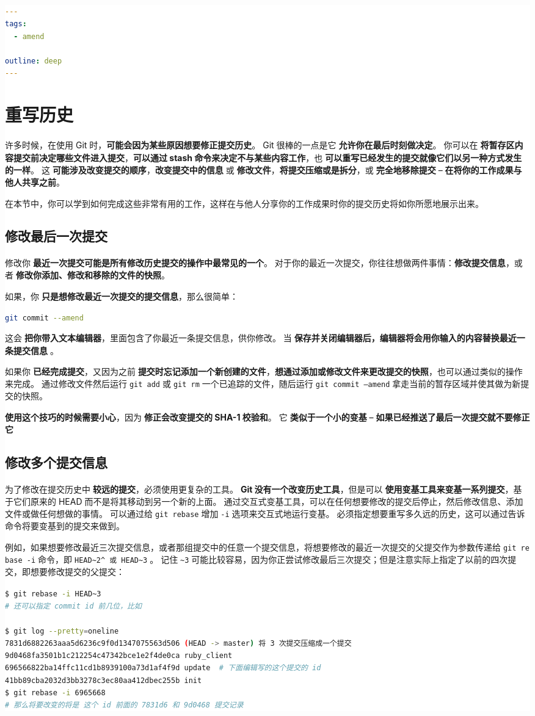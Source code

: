 ```yaml
---
tags:
  - amend

outline: deep
---
```



# 重写历史

许多时候，在使用 Git 时，**可能会因为某些原因想要修正提交历史**。 Git 很棒的一点是它 **允许你在最后时刻做决定**。 你可以在  **将暂存区内容提交前决定哪些文件进入提交**，**可以通过 stash 命令来决定不与某些内容工作**，也 **可以重写已经发生的提交就像它们以另一种方式发生的一样**。 这 **可能涉及改变提交的顺序**，**改变提交中的信息** 或  **修改文件**，**将提交压缩或是拆分**，或 **完全地移除提交** –  **在将你的工作成果与他人共享之前**。

在本节中，你可以学到如何完成这些非常有用的工作，这样在与他人分享你的工作成果时你的提交历史将如你所愿地展示出来。

## 修改最后一次提交

修改你 **最近一次提交可能是所有修改历史提交的操作中最常见的一个**。 对于你的最近一次提交，你往往想做两件事情：**修改提交信息**，或者 **修改你添加、修改和移除的文件的快照**。

如果，你 **只是想修改最近一次提交的提交信息**，那么很简单：

```bash
git commit --amend
```

这会 **把你带入文本编辑器**，里面包含了你最近一条提交信息，供你修改。 当 **保存并关闭编辑器后，编辑器将会用你输入的内容替换最近一条提交信息** 。

如果你 **已经完成提交**，又因为之前 **提交时忘记添加一个新创建的文件**，**想通过添加或修改文件来更改提交的快照**，也可以通过类似的操作来完成。 通过修改文件然后运行 `git add`  或  `git rm` 一个已追踪的文件，随后运行 `git commit –amend`  拿走当前的暂存区域并使其做为新提交的快照。

**使用这个技巧的时候需要小心**，因为 **修正会改变提交的 SHA-1 校验和**。 它 **类似于一个小的变基** – **如果已经推送了最后一次提交就不要修正它**

## 修改多个提交信息

为了修改在提交历史中 **较远的提交**，必须使用更复杂的工具。 **Git 没有一个改变历史工具**，但是可以 **使用变基工具来变基一系列提交**，基于它们原来的 HEAD 而不是将其移动到另一个新的上面。 通过交互式变基工具，可以在任何想要修改的提交后停止，然后修改信息、添加文件或做任何想做的事情。 可以通过给 `git rebase`  增加  `-i`  选项来交互式地运行变基。 必须指定想要重写多久远的历史，这可以通过告诉命令将要变基到的提交来做到。

例如，如果想要修改最近三次提交信息，或者那组提交中的任意一个提交信息，将想要修改的最近一次提交的父提交作为参数传递给  `git rebase -i` 命令，即 `HEAD~2^ 或 HEAD~3` 。 记住 `~3`  可能比较容易，因为你正尝试修改最后三次提交；但是注意实际上指定了以前的四次提交，即想要修改提交的父提交：

```bash
$ git rebase -i HEAD~3
# 还可以指定 commit id 前几位，比如

$ git log --pretty=oneline
7831d6882263aaa5d6236c9f0d1347075563d506 (HEAD -> master) 将 3 次提交压缩成一个提交
9d0468fa3501b1c212254c47342bce1e2f4de0ca ruby_client
696566822ba14ffc11cd1b8939100a73d1af4f9d update  # 下面编辑写的这个提交的 id
41bb89cba2032d3bb3278c3ec80aa412dbec255b init
$ git rebase -i 6965668
# 那么将要改变的将是 这个 id 前面的 7831d6 和 9d0468 提交记录
```
